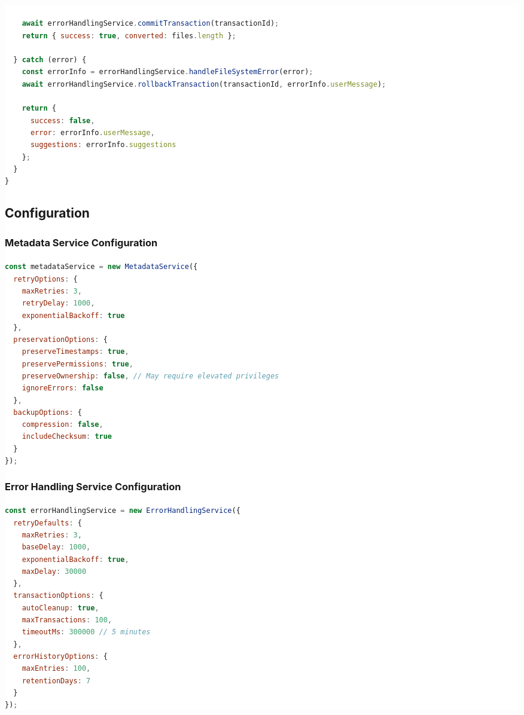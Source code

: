 ```javascript
    
    await errorHandlingService.commitTransaction(transactionId);
    return { success: true, converted: files.length };
    
  } catch (error) {
    const errorInfo = errorHandlingService.handleFileSystemError(error);
    await errorHandlingService.rollbackTransaction(transactionId, errorInfo.userMessage);
    
    return {
      success: false,
      error: errorInfo.userMessage,
      suggestions: errorInfo.suggestions
    };
  }
}
```

## Configuration

### Metadata Service Configuration

```javascript
const metadataService = new MetadataService({
  retryOptions: {
    maxRetries: 3,
    retryDelay: 1000,
    exponentialBackoff: true
  },
  preservationOptions: {
    preserveTimestamps: true,
    preservePermissions: true,
    preserveOwnership: false, // May require elevated privileges
    ignoreErrors: false
  },
  backupOptions: {
    compression: false,
    includeChecksum: true
  }
});
```

### Error Handling Service Configuration

```javascript
const errorHandlingService = new ErrorHandlingService({
  retryDefaults: {
    maxRetries: 3,
    baseDelay: 1000,
    exponentialBackoff: true,
    maxDelay: 30000
  },
  transactionOptions: {
    autoCleanup: true,
    maxTransactions: 100,
    timeoutMs: 300000 // 5 minutes
  },
  errorHistoryOptions: {
    maxEntries: 100,
    retentionDays: 7
  }
});
```
